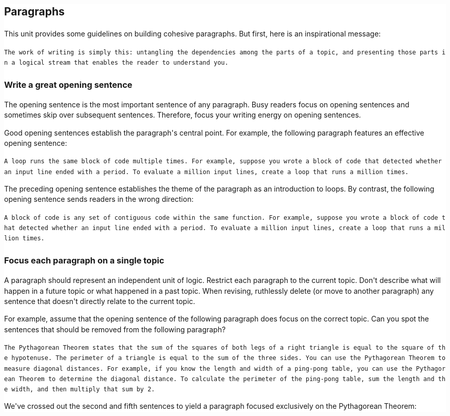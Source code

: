 
## Paragraphs

This unit provides some guidelines on building cohesive paragraphs. But first, here is an inspirational message:


```
The work of writing is simply this: untangling the dependencies among the parts of a topic, and presenting those parts in a logical stream that enables the reader to understand you.
```

### Write a great opening sentence


The opening sentence is the most important sentence of any paragraph. Busy readers focus on opening sentences and sometimes skip over subsequent sentences. Therefore, focus your writing energy on opening sentences.

Good opening sentences establish the paragraph's central point. For example, the following paragraph features an effective opening sentence:

```
A loop runs the same block of code multiple times. For example, suppose you wrote a block of code that detected whether an input line ended with a period. To evaluate a million input lines, create a loop that runs a million times.
```

The preceding opening sentence establishes the theme of the paragraph as an introduction to loops. By contrast, the following opening sentence sends readers in the wrong direction:

```
A block of code is any set of contiguous code within the same function. For example, suppose you wrote a block of code that detected whether an input line ended with a period. To evaluate a million input lines, create a loop that runs a million times.
```

### Focus each paragraph on a single topic

A paragraph should represent an independent unit of logic. Restrict each paragraph to the current topic. Don't describe what will happen in a future topic or what happened in a past topic. When revising, ruthlessly delete (or move to another paragraph) any sentence that doesn't directly relate to the current topic.

For example, assume that the opening sentence of the following paragraph does focus on the correct topic. Can you spot the sentences that should be removed from the following paragraph?

```
The Pythagorean Theorem states that the sum of the squares of both legs of a right triangle is equal to the square of the hypotenuse. The perimeter of a triangle is equal to the sum of the three sides. You can use the Pythagorean Theorem to measure diagonal distances. For example, if you know the length and width of a ping-pong table, you can use the Pythagorean Theorem to determine the diagonal distance. To calculate the perimeter of the ping-pong table, sum the length and the width, and then multiply that sum by 2.
```

We've crossed out the second and fifth sentences to yield a paragraph focused exclusively on the Pythagorean Theorem:
